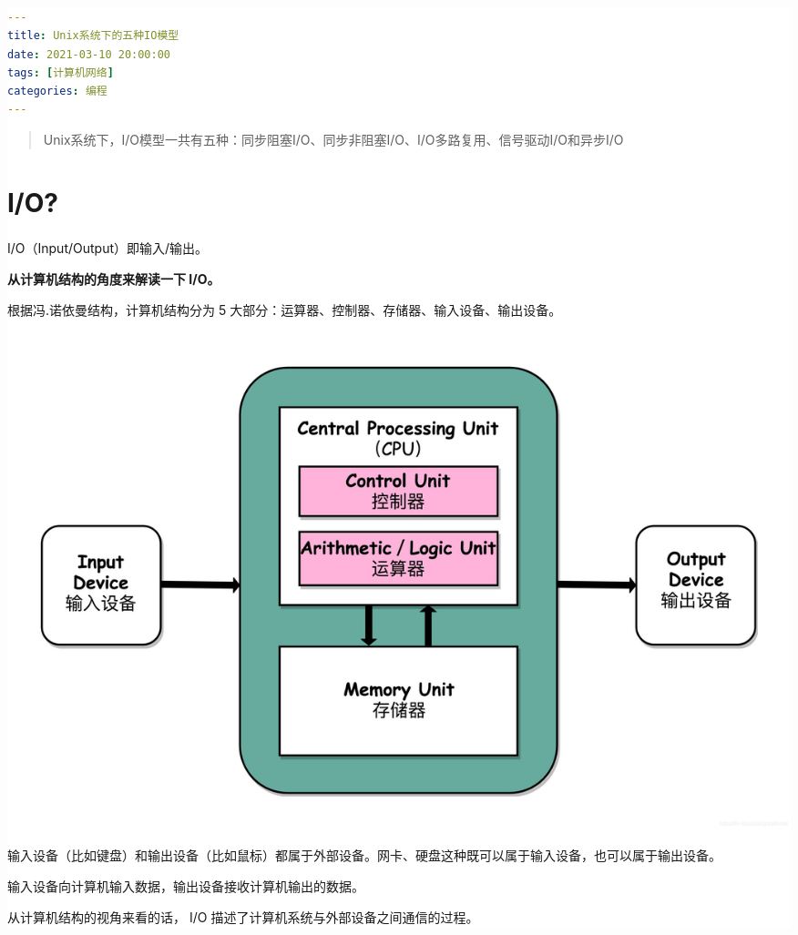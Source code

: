 ```yaml
---
title: Unix系统下的五种IO模型
date: 2021-03-10 20:00:00
tags: [计算机网络]
categories: 编程
---
```


> Unix系统下，I/O模型一共有五种：同步阻塞I/O、同步非阻塞I/O、I/O多路复用、信号驱动I/O和异步I/O

# I/O?

I/O（Input/Output）即输入/输出。

**从计算机结构的角度来解读一下 I/O。**

根据冯.诺依曼结构，计算机结构分为 5 大部分：运算器、控制器、存储器、输入设备、输出设备。

![微信图片_20210310114716](Unix系统下的五种IO模型\微信图片_20210310114716.jpg)

输入设备（比如键盘）和输出设备（比如鼠标）都属于外部设备。网卡、硬盘这种既可以属于输入设备，也可以属于输出设备。

输入设备向计算机输入数据，输出设备接收计算机输出的数据。

从计算机结构的视角来看的话， I/O 描述了计算机系统与外部设备之间通信的过程。
